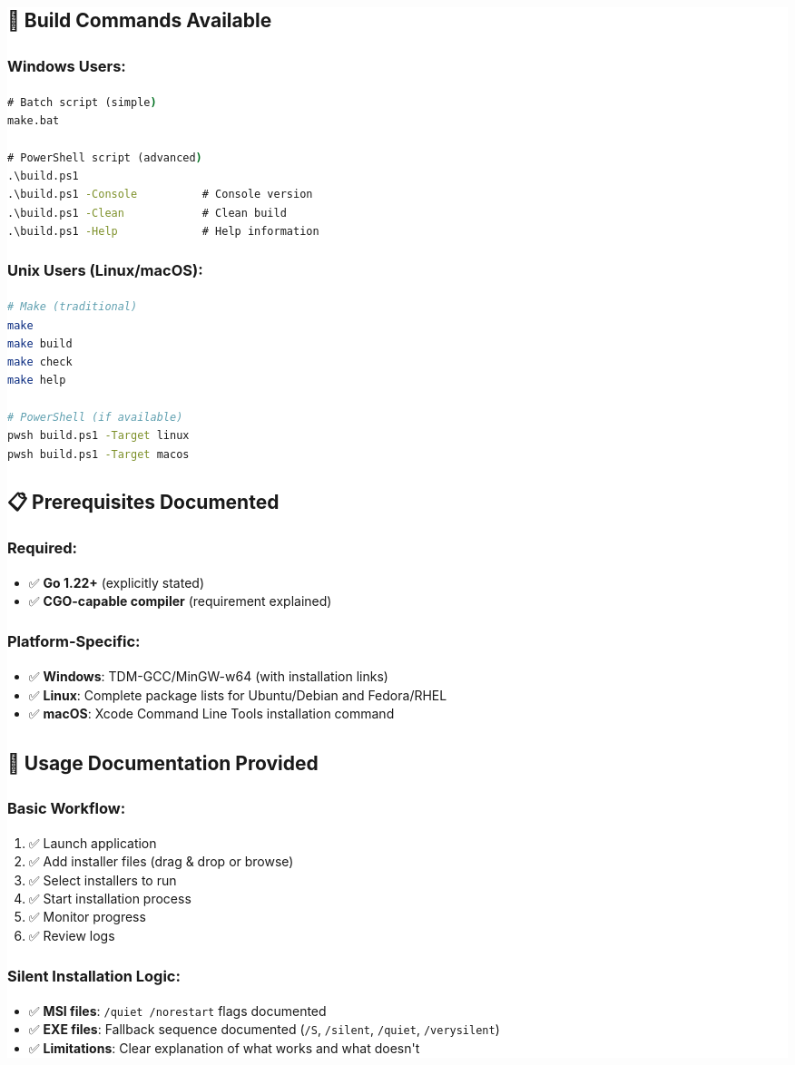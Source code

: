 ## 🔧 Build Commands Available

### Windows Users:
```cmd
# Batch script (simple)
make.bat

# PowerShell script (advanced)
.\build.ps1
.\build.ps1 -Console          # Console version
.\build.ps1 -Clean            # Clean build
.\build.ps1 -Help             # Help information
```

### Unix Users (Linux/macOS):
```bash
# Make (traditional)
make
make build
make check
make help

# PowerShell (if available)
pwsh build.ps1 -Target linux
pwsh build.ps1 -Target macos
```

## 📋 Prerequisites Documented

### Required:
- ✅ **Go 1.22+** (explicitly stated)
- ✅ **CGO-capable compiler** (requirement explained)

### Platform-Specific:
- ✅ **Windows**: TDM-GCC/MinGW-w64 (with installation links)
- ✅ **Linux**: Complete package lists for Ubuntu/Debian and Fedora/RHEL
- ✅ **macOS**: Xcode Command Line Tools installation command

## 🎯 Usage Documentation Provided

### Basic Workflow:
1. ✅ Launch application
2. ✅ Add installer files (drag & drop or browse)
3. ✅ Select installers to run
4. ✅ Start installation process
5. ✅ Monitor progress
6. ✅ Review logs

### Silent Installation Logic:
- ✅ **MSI files**: `/quiet /norestart` flags documented
- ✅ **EXE files**: Fallback sequence documented (`/S`, `/silent`, `/quiet`, `/verysilent`)
- ✅ **Limitations**: Clear explanation of what works and what doesn't
